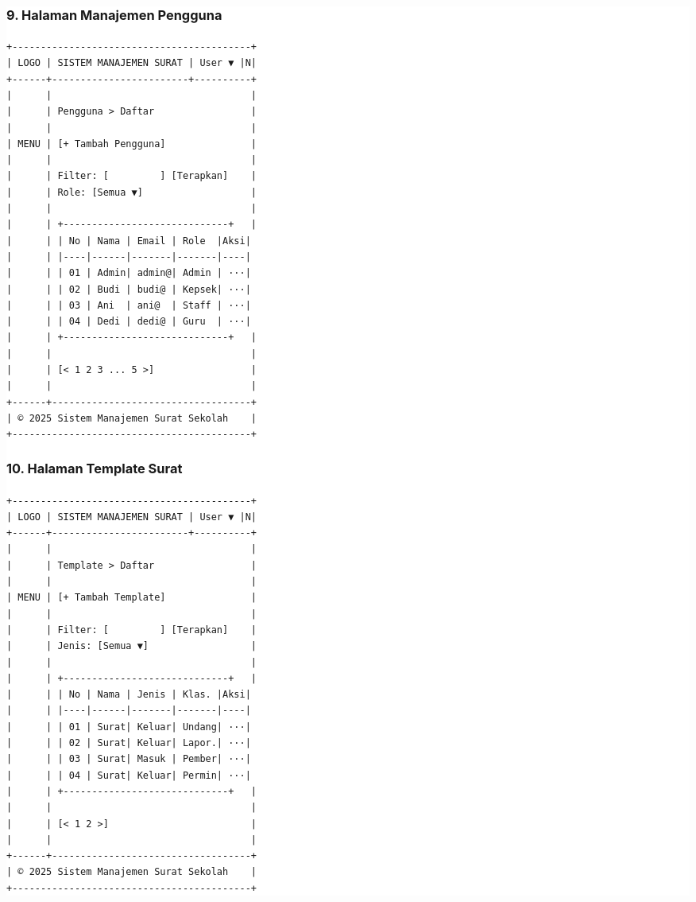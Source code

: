 ### 9. Halaman Manajemen Pengguna

```
+------------------------------------------+
| LOGO | SISTEM MANAJEMEN SURAT | User ▼ |N|
+------+------------------------+----------+
|      |                                   |
|      | Pengguna > Daftar                 |
|      |                                   |
| MENU | [+ Tambah Pengguna]               |
|      |                                   |
|      | Filter: [         ] [Terapkan]    |
|      | Role: [Semua ▼]                   |
|      |                                   |
|      | +-----------------------------+   |
|      | | No | Nama | Email | Role  |Aksi|
|      | |----|------|-------|-------|----| 
|      | | 01 | Admin| admin@| Admin | ···|
|      | | 02 | Budi | budi@ | Kepsek| ···|
|      | | 03 | Ani  | ani@  | Staff | ···|
|      | | 04 | Dedi | dedi@ | Guru  | ···|
|      | +-----------------------------+   |
|      |                                   |
|      | [< 1 2 3 ... 5 >]                 |
|      |                                   |
+------+-----------------------------------+
| © 2025 Sistem Manajemen Surat Sekolah    |
+------------------------------------------+
```

### 10. Halaman Template Surat

```
+------------------------------------------+
| LOGO | SISTEM MANAJEMEN SURAT | User ▼ |N|
+------+------------------------+----------+
|      |                                   |
|      | Template > Daftar                 |
|      |                                   |
| MENU | [+ Tambah Template]               |
|      |                                   |
|      | Filter: [         ] [Terapkan]    |
|      | Jenis: [Semua ▼]                  |
|      |                                   |
|      | +-----------------------------+   |
|      | | No | Nama | Jenis | Klas. |Aksi|
|      | |----|------|-------|-------|----| 
|      | | 01 | Surat| Keluar| Undang| ···|
|      | | 02 | Surat| Keluar| Lapor.| ···|
|      | | 03 | Surat| Masuk | Pember| ···|
|      | | 04 | Surat| Keluar| Permin| ···|
|      | +-----------------------------+   |
|      |                                   |
|      | [< 1 2 >]                         |
|      |                                   |
+------+-----------------------------------+
| © 2025 Sistem Manajemen Surat Sekolah    |
+------------------------------------------+
```
